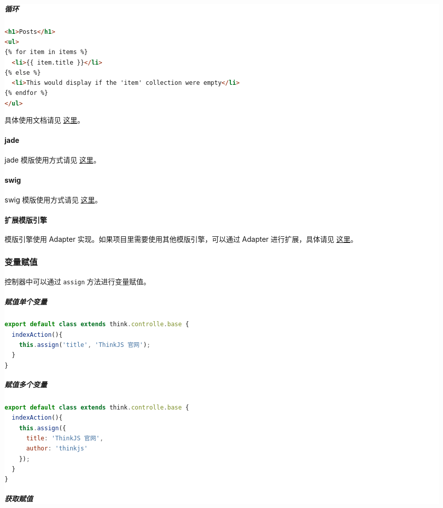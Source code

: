 ##### 循环

```html
<h1>Posts</h1>
<ul>
{% for item in items %}
  <li>{{ item.title }}</li>
{% else %}
  <li>This would display if the 'item' collection were empty</li>
{% endfor %}
</ul>
```

具体使用文档请见 [这里](http://jinja.pocoo.org/docs/dev/)。

#### jade

jade 模版使用方式请见 [这里](https://github.com/jadejs/jade)。

#### swig

swig 模版使用方式请见 [这里](http://paularmstrong.github.io/swig/)。


#### 扩展模版引擎

模版引擎使用 Adapter 实现。如果项目里需要使用其他模版引擎，可以通过 Adapter 进行扩展，具体请见 [这里](./adapter_template.html)。

### 变量赋值

控制器中可以通过 `assign` 方法进行变量赋值。

##### 赋值单个变量

```js
export default class extends think.controlle.base {
  indexAction(){
    this.assign('title', 'ThinkJS 官网');
  }
}
```

##### 赋值多个变量

```js
export default class extends think.controlle.base {
  indexAction(){
    this.assign({
      title: 'ThinkJS 官网',
      author: 'thinkjs'
    });
  }
}
```

##### 获取赋值

